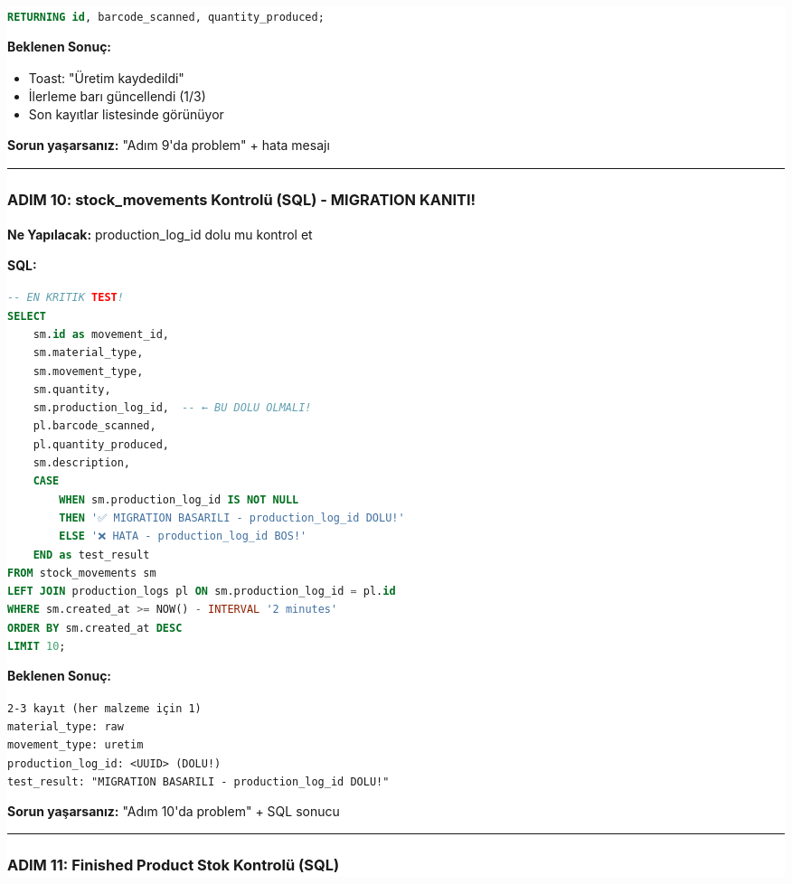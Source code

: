 ```sql
RETURNING id, barcode_scanned, quantity_produced;
```

**Beklenen Sonuç:**
- Toast: "Üretim kaydedildi"
- İlerleme barı güncellendi (1/3)
- Son kayıtlar listesinde görünüyor

**Sorun yaşarsanız:** "Adım 9'da problem" + hata mesajı

---

### ADIM 10: stock_movements Kontrolü (SQL) - MIGRATION KANITI!

**Ne Yapılacak:** production_log_id dolu mu kontrol et

**SQL:**
```sql
-- EN KRITIK TEST!
SELECT 
    sm.id as movement_id,
    sm.material_type,
    sm.movement_type,
    sm.quantity,
    sm.production_log_id,  -- ← BU DOLU OLMALI!
    pl.barcode_scanned,
    pl.quantity_produced,
    sm.description,
    CASE 
        WHEN sm.production_log_id IS NOT NULL 
        THEN '✅ MIGRATION BASARILI - production_log_id DOLU!'
        ELSE '❌ HATA - production_log_id BOS!'
    END as test_result
FROM stock_movements sm
LEFT JOIN production_logs pl ON sm.production_log_id = pl.id
WHERE sm.created_at >= NOW() - INTERVAL '2 minutes'
ORDER BY sm.created_at DESC
LIMIT 10;
```

**Beklenen Sonuç:**
```
2-3 kayıt (her malzeme için 1)
material_type: raw
movement_type: uretim
production_log_id: <UUID> (DOLU!)
test_result: "MIGRATION BASARILI - production_log_id DOLU!"
```

**Sorun yaşarsanız:** "Adım 10'da problem" + SQL sonucu

---

### ADIM 11: Finished Product Stok Kontrolü (SQL)
